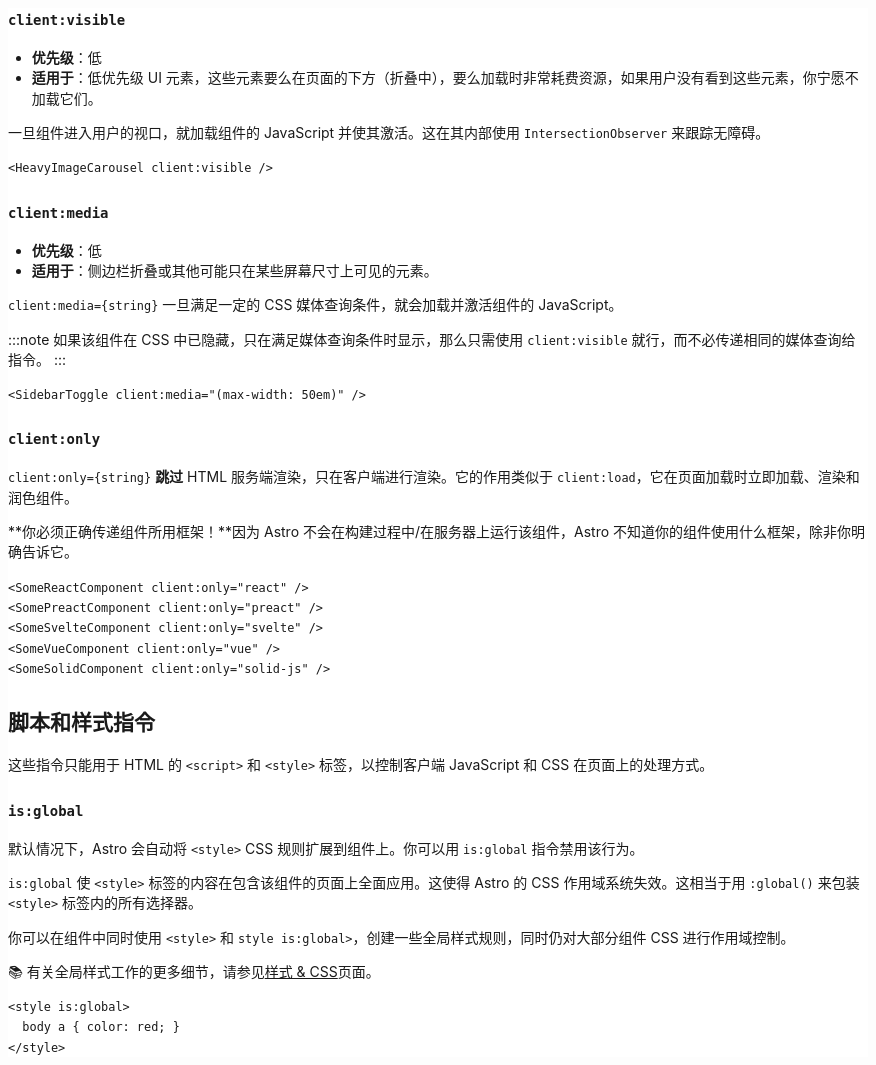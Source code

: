 ### `client:visible`

- **优先级**：低
- **适用于**：低优先级 UI 元素，这些元素要么在页面的下方（折叠中），要么加载时非常耗费资源，如果用户没有看到这些元素，你宁愿不加载它们。

一旦组件进入用户的视口，就加载组件的 JavaScript 并使其激活。这在其内部使用 `IntersectionObserver` 来跟踪无障碍。

```astro
<HeavyImageCarousel client:visible />
```

### `client:media`

- **优先级**：低
- **适用于**：侧边栏折叠或其他可能只在某些屏幕尺寸上可见的元素。

`client:media={string}` 一旦满足一定的 CSS 媒体查询条件，就会加载并激活组件的 JavaScript。

:::note
如果该组件在 CSS 中已隐藏，只在满足媒体查询条件时显示，那么只需使用 `client:visible` 就行，而不必传递相同的媒体查询给指令。
:::

```astro
<SidebarToggle client:media="(max-width: 50em)" />
```

### `client:only`

`client:only={string}` **跳过** HTML 服务端渲染，只在客户端进行渲染。它的作用类似于 `client:load`，它在页面加载时立即加载、渲染和润色组件。

**你必须正确传递组件所用框架！**因为 Astro 不会在构建过程中/在服务器上运行该组件，Astro 不知道你的组件使用什么框架，除非你明确告诉它。

```astro
<SomeReactComponent client:only="react" />
<SomePreactComponent client:only="preact" />
<SomeSvelteComponent client:only="svelte" />
<SomeVueComponent client:only="vue" />
<SomeSolidComponent client:only="solid-js" />
```

## 脚本和样式指令

这些指令只能用于 HTML 的 `<script>` 和 `<style>` 标签，以控制客户端 JavaScript 和 CSS 在页面上的处理方式。

### `is:global`

默认情况下，Astro 会自动将 `<style>` CSS 规则扩展到组件上。你可以用 `is:global` 指令禁用该行为。

`is:global` 使 `<style>` 标签的内容在包含该组件的页面上全面应用。这使得 Astro 的 CSS 作用域系统失效。这相当于用 `:global()` 来包装 `<style>` 标签内的所有选择器。

你可以在组件中同时使用 `<style>` 和 `style is:global>`，创建一些全局样式规则，同时仍对大部分组件 CSS 进行作用域控制。

📚 有关全局样式工作的更多细节，请参见[样式 & CSS](/zh-cn/guides/styling/#全局样式)页面。

```astro
<style is:global>
  body a { color: red; }
</style>
```
